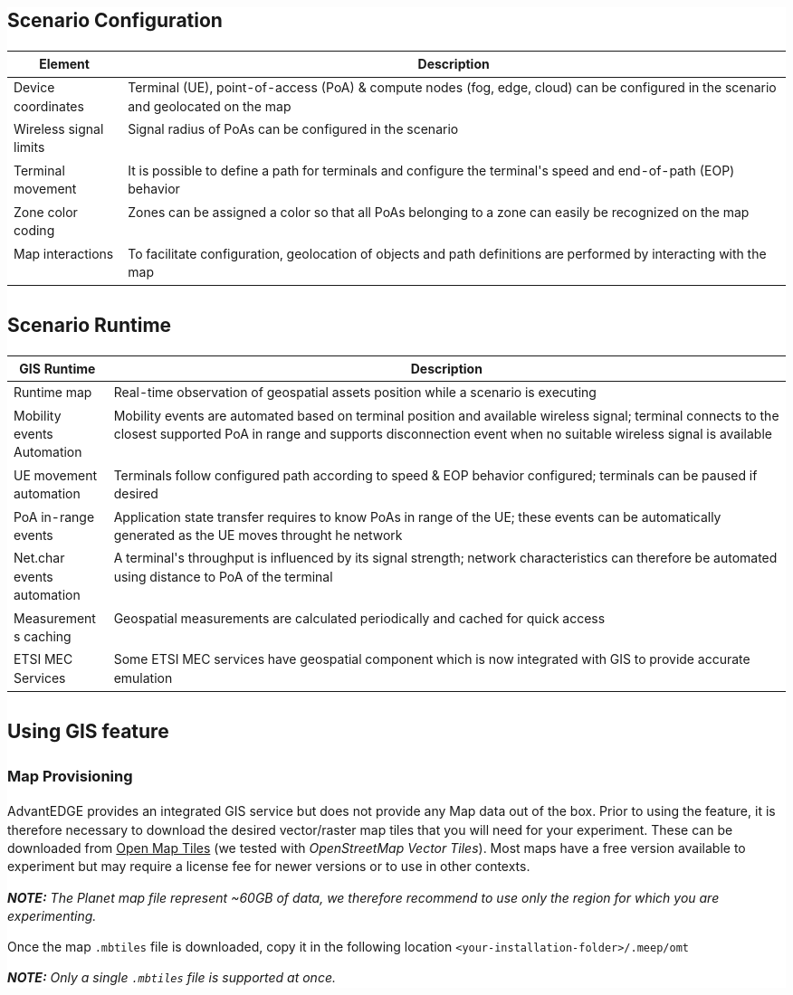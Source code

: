 ## Scenario Configuration

Element | Description
------ | ------
Device coordinates | Terminal (UE), point-of-access (PoA) & compute nodes (fog, edge, cloud) can be configured in the scenario and geolocated on the map
Wireless signal limits | Signal radius of PoAs can be configured in the scenario
Terminal movement | It is possible to define a path for terminals and configure the terminal's speed and end-of-path (EOP) behavior
Zone color coding | Zones can be assigned a color so that all PoAs belonging to a zone can easily be recognized on the map
Map interactions | To facilitate configuration, geolocation of objects and path definitions are performed by interacting with the map

## Scenario Runtime

GIS Runtime | Description
------ | ------
Runtime map | Real-time observation of geospatial assets position while a scenario is executing
Mobility events Automation | Mobility events are automated based on terminal position and available wireless signal; terminal connects to the closest supported PoA in range and supports disconnection event when no suitable wireless signal is available
UE movement automation | Terminals follow configured path according to speed & EOP behavior configured; terminals can be paused if desired
PoA in-range events | Application state transfer requires to know PoAs in range of the UE; these events can be automatically generated as the UE moves throught he network
Net.char events automation | A terminal's throughput is influenced by its signal strength; network characteristics can therefore be automated using distance to PoA of the terminal
Measurements caching | Geospatial measurements are calculated periodically and cached for quick access
ETSI MEC Services | Some ETSI MEC services have geospatial component which is now integrated with GIS to provide accurate emulation

## Using GIS feature

### Map Provisioning
AdvantEDGE provides an integrated GIS service but does not provide any Map data out of the box. Prior to using the feature, it is therefore necessary to download the desired vector/raster map tiles that you will need for your experiment. These can be downloaded from [Open Map Tiles](https://openmaptiles.com/downloads/planet/) (we tested with _OpenStreetMap Vector Tiles_). Most maps have a free version available to experiment but may require a license fee for newer versions or to use in other contexts.

_**NOTE:** The Planet map file represent ~60GB of data, we therefore recommend to use only the region for which you are experimenting._

Once the map `.mbtiles` file is downloaded, copy it in the following location `<your-installation-folder>/.meep/omt`

_**NOTE:** Only a single `.mbtiles` file is supported at once._
